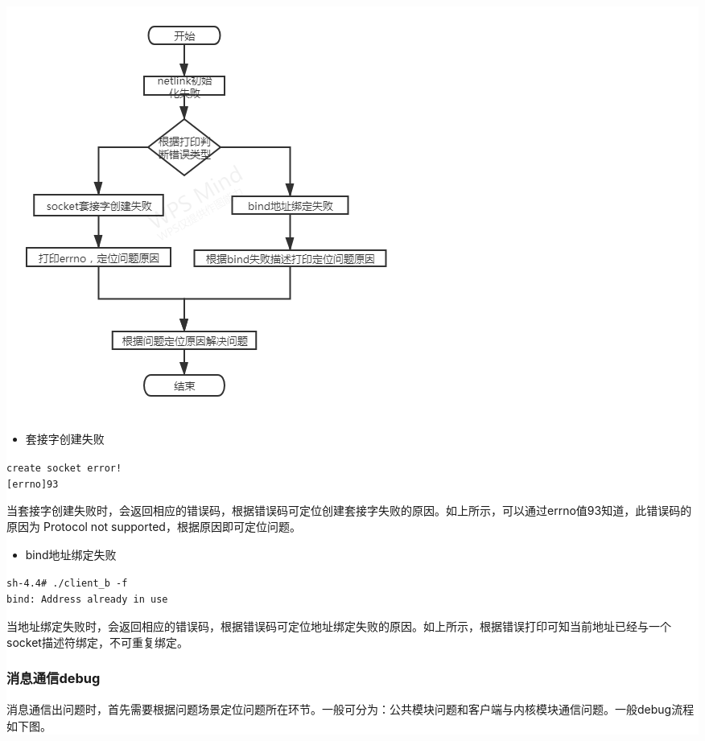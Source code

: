 ![netlink初始化debug流程](figures/p15_netlink初始化debug流程.png)

* 套接字创建失败

```
create socket error!
[errno]93
```

当套接字创建失败时，会返回相应的错误码，根据错误码可定位创建套接字失败的原因。如上所示，可以通过errno值93知道，此错误码的原因为 Protocol not supported，根据原因即可定位问题。
* bind地址绑定失败

```
sh-4.4# ./client_b -f
bind: Address already in use
```

当地址绑定失败时，会返回相应的错误码，根据错误码可定位地址绑定失败的原因。如上所示，根据错误打印可知当前地址已经与一个socket描述符绑定，不可重复绑定。
### 消息通信debug
消息通信出问题时，首先需要根据问题场景定位问题所在环节。一般可分为：公共模块问题和客户端与内核模块通信问题。一般debug流程如下图。  
